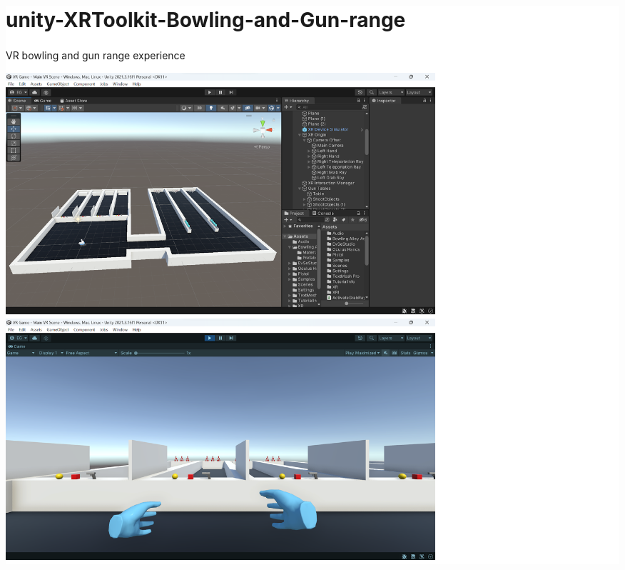 # unity-XRToolkit-Bowling-and-Gun-range
VR bowling and gun range experience

<img src="./readmeImages/image1.png" width=70% />

<img src="./readmeImages/image2.png" width=70% />
